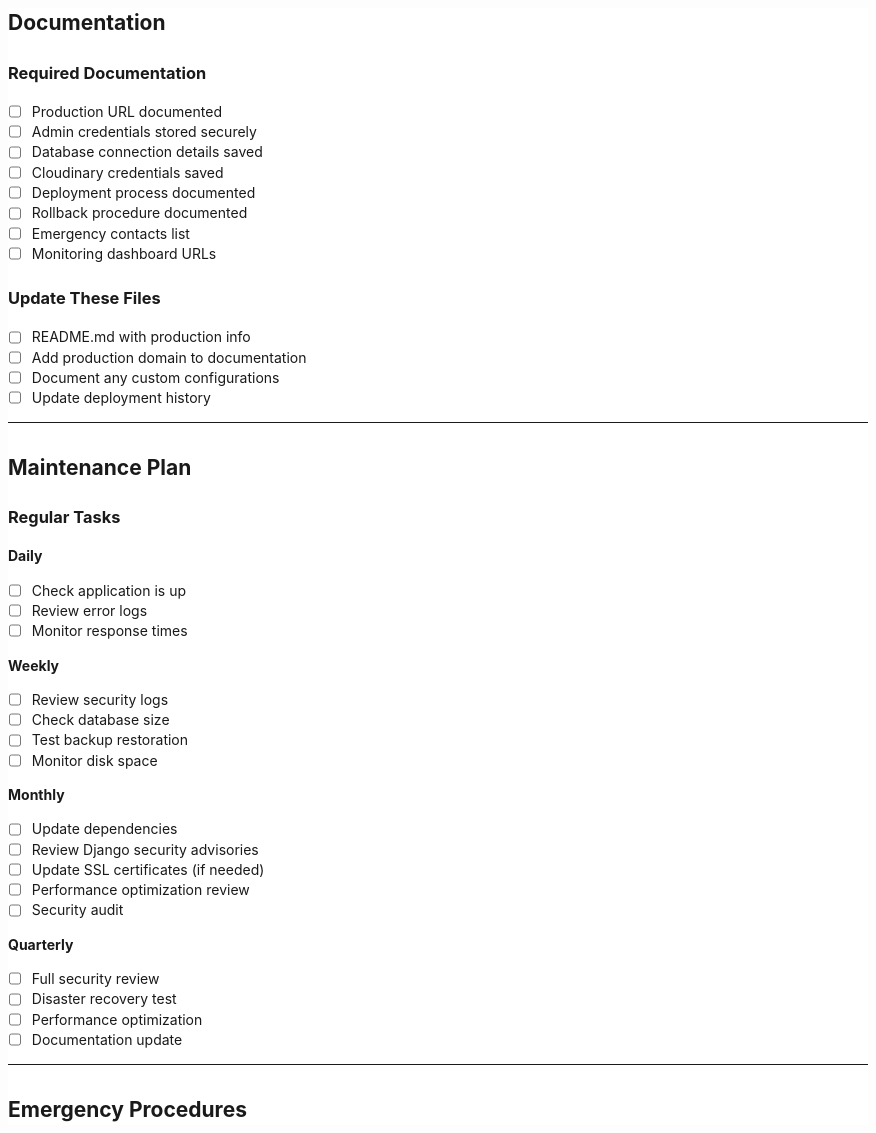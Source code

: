 
## Documentation

### Required Documentation
- [ ] Production URL documented
- [ ] Admin credentials stored securely
- [ ] Database connection details saved
- [ ] Cloudinary credentials saved
- [ ] Deployment process documented
- [ ] Rollback procedure documented
- [ ] Emergency contacts list
- [ ] Monitoring dashboard URLs

### Update These Files
- [ ] README.md with production info
- [ ] Add production domain to documentation
- [ ] Document any custom configurations
- [ ] Update deployment history

---

## Maintenance Plan

### Regular Tasks

**Daily**
- [ ] Check application is up
- [ ] Review error logs
- [ ] Monitor response times

**Weekly**
- [ ] Review security logs
- [ ] Check database size
- [ ] Test backup restoration
- [ ] Monitor disk space

**Monthly**
- [ ] Update dependencies
- [ ] Review Django security advisories
- [ ] Update SSL certificates (if needed)
- [ ] Performance optimization review
- [ ] Security audit

**Quarterly**
- [ ] Full security review
- [ ] Disaster recovery test
- [ ] Performance optimization
- [ ] Documentation update

---

## Emergency Procedures
